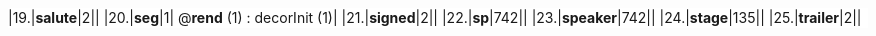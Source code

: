 |19.|__salute__|2||
|20.|__seg__|1| @__rend__ (1) : decorInit (1)|
|21.|__signed__|2||
|22.|__sp__|742||
|23.|__speaker__|742||
|24.|__stage__|135||
|25.|__trailer__|2||
